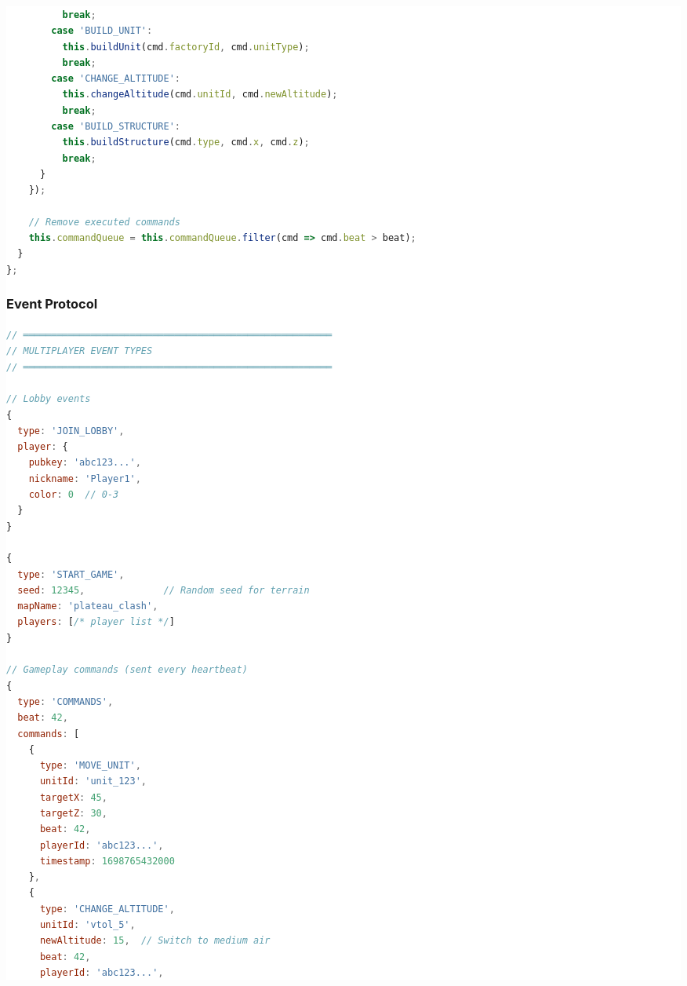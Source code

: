 ```javascript
          break;
        case 'BUILD_UNIT':
          this.buildUnit(cmd.factoryId, cmd.unitType);
          break;
        case 'CHANGE_ALTITUDE':
          this.changeAltitude(cmd.unitId, cmd.newAltitude);
          break;
        case 'BUILD_STRUCTURE':
          this.buildStructure(cmd.type, cmd.x, cmd.z);
          break;
      }
    });

    // Remove executed commands
    this.commandQueue = this.commandQueue.filter(cmd => cmd.beat > beat);
  }
};
```

### Event Protocol

```javascript
// ═══════════════════════════════════════════════════════
// MULTIPLAYER EVENT TYPES
// ═══════════════════════════════════════════════════════

// Lobby events
{
  type: 'JOIN_LOBBY',
  player: {
    pubkey: 'abc123...',
    nickname: 'Player1',
    color: 0  // 0-3
  }
}

{
  type: 'START_GAME',
  seed: 12345,              // Random seed for terrain
  mapName: 'plateau_clash',
  players: [/* player list */]
}

// Gameplay commands (sent every heartbeat)
{
  type: 'COMMANDS',
  beat: 42,
  commands: [
    {
      type: 'MOVE_UNIT',
      unitId: 'unit_123',
      targetX: 45,
      targetZ: 30,
      beat: 42,
      playerId: 'abc123...',
      timestamp: 1698765432000
    },
    {
      type: 'CHANGE_ALTITUDE',
      unitId: 'vtol_5',
      newAltitude: 15,  // Switch to medium air
      beat: 42,
      playerId: 'abc123...',
```